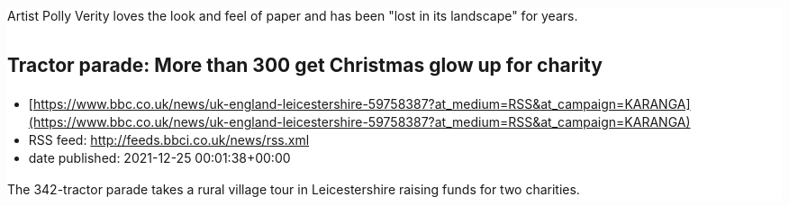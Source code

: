 Artist Polly Verity loves the look and feel of paper and has been "lost in its landscape" for years.

## Tractor parade: More than 300 get Christmas glow up for charity
 - [https://www.bbc.co.uk/news/uk-england-leicestershire-59758387?at_medium=RSS&at_campaign=KARANGA](https://www.bbc.co.uk/news/uk-england-leicestershire-59758387?at_medium=RSS&at_campaign=KARANGA)
 - RSS feed: http://feeds.bbci.co.uk/news/rss.xml
 - date published: 2021-12-25 00:01:38+00:00

The 342-tractor parade takes a rural village tour in Leicestershire raising funds for two charities.

